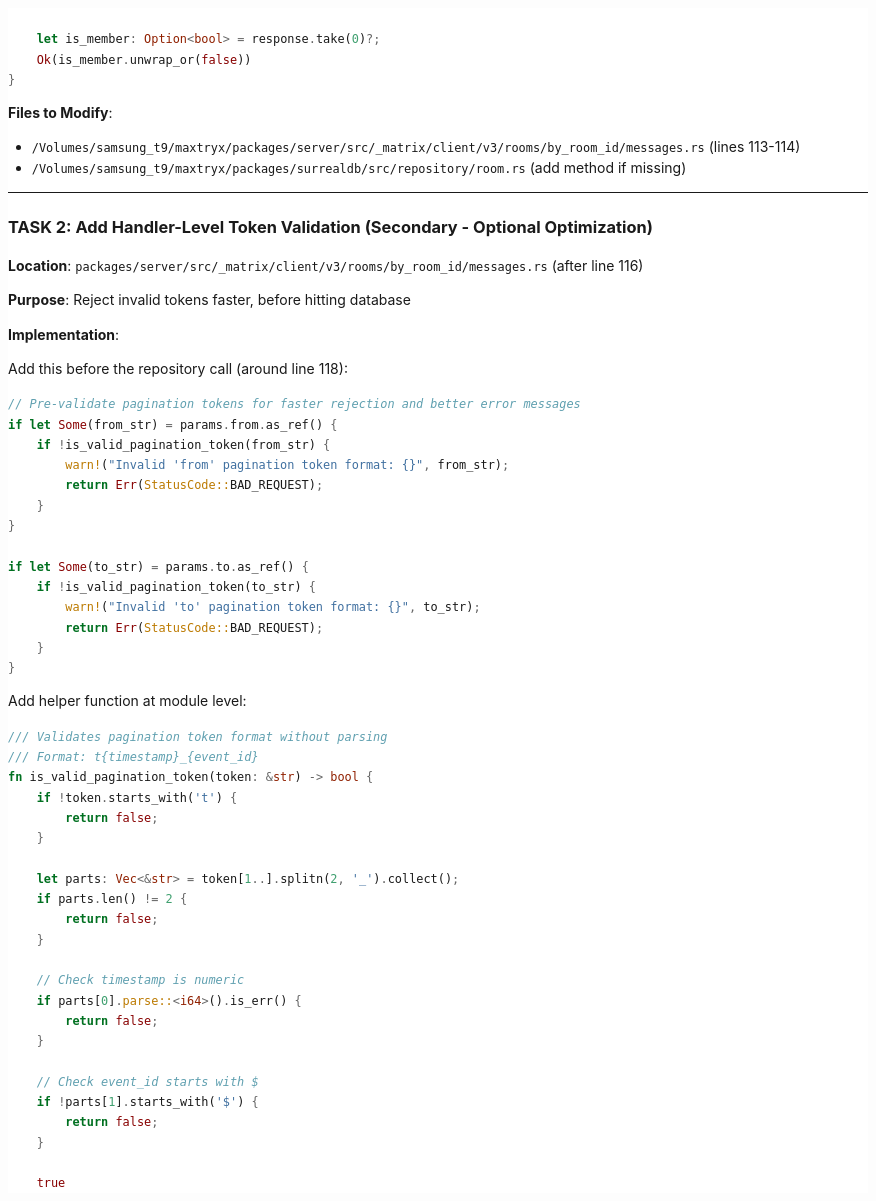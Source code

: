 ```rust
    
    let is_member: Option<bool> = response.take(0)?;
    Ok(is_member.unwrap_or(false))
}
```

**Files to Modify**:
- `/Volumes/samsung_t9/maxtryx/packages/server/src/_matrix/client/v3/rooms/by_room_id/messages.rs` (lines 113-114)
- `/Volumes/samsung_t9/maxtryx/packages/surrealdb/src/repository/room.rs` (add method if missing)

---

### TASK 2: Add Handler-Level Token Validation (Secondary - Optional Optimization)

**Location**: `packages/server/src/_matrix/client/v3/rooms/by_room_id/messages.rs` (after line 116)

**Purpose**: Reject invalid tokens faster, before hitting database

**Implementation**:

Add this before the repository call (around line 118):

```rust
// Pre-validate pagination tokens for faster rejection and better error messages
if let Some(from_str) = params.from.as_ref() {
    if !is_valid_pagination_token(from_str) {
        warn!("Invalid 'from' pagination token format: {}", from_str);
        return Err(StatusCode::BAD_REQUEST);
    }
}

if let Some(to_str) = params.to.as_ref() {
    if !is_valid_pagination_token(to_str) {
        warn!("Invalid 'to' pagination token format: {}", to_str);
        return Err(StatusCode::BAD_REQUEST);
    }
}
```

Add helper function at module level:

```rust
/// Validates pagination token format without parsing
/// Format: t{timestamp}_{event_id}
fn is_valid_pagination_token(token: &str) -> bool {
    if !token.starts_with('t') {
        return false;
    }
    
    let parts: Vec<&str> = token[1..].splitn(2, '_').collect();
    if parts.len() != 2 {
        return false;
    }
    
    // Check timestamp is numeric
    if parts[0].parse::<i64>().is_err() {
        return false;
    }
    
    // Check event_id starts with $
    if !parts[1].starts_with('$') {
        return false;
    }
    
    true
```